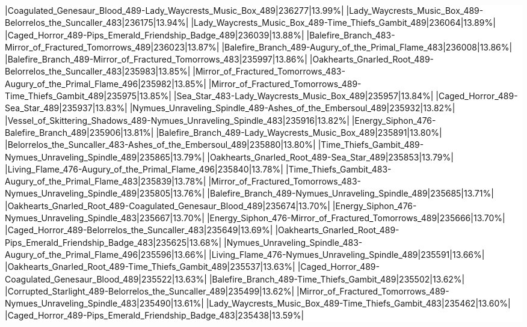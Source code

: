 |Coagulated_Genesaur_Blood_489-Lady_Waycrests_Music_Box_489|236277|13.99%|
|Lady_Waycrests_Music_Box_489-Belorrelos_the_Suncaller_483|236175|13.94%|
|Lady_Waycrests_Music_Box_489-Time_Thiefs_Gambit_489|236064|13.89%|
|Caged_Horror_489-Pips_Emerald_Friendship_Badge_489|236039|13.88%|
|Balefire_Branch_483-Mirror_of_Fractured_Tomorrows_489|236023|13.87%|
|Balefire_Branch_489-Augury_of_the_Primal_Flame_483|236008|13.86%|
|Balefire_Branch_489-Mirror_of_Fractured_Tomorrows_483|235997|13.86%|
|Oakhearts_Gnarled_Root_489-Belorrelos_the_Suncaller_483|235983|13.85%|
|Mirror_of_Fractured_Tomorrows_483-Augury_of_the_Primal_Flame_496|235982|13.85%|
|Mirror_of_Fractured_Tomorrows_489-Time_Thiefs_Gambit_489|235975|13.85%|
|Sea_Star_483-Lady_Waycrests_Music_Box_489|235957|13.84%|
|Caged_Horror_489-Sea_Star_489|235937|13.83%|
|Nymues_Unraveling_Spindle_489-Ashes_of_the_Embersoul_489|235932|13.82%|
|Vessel_of_Skittering_Shadows_489-Nymues_Unraveling_Spindle_483|235916|13.82%|
|Energy_Siphon_476-Balefire_Branch_489|235906|13.81%|
|Balefire_Branch_489-Lady_Waycrests_Music_Box_489|235891|13.80%|
|Belorrelos_the_Suncaller_483-Ashes_of_the_Embersoul_489|235880|13.80%|
|Time_Thiefs_Gambit_489-Nymues_Unraveling_Spindle_489|235865|13.79%|
|Oakhearts_Gnarled_Root_489-Sea_Star_489|235853|13.79%|
|Living_Flame_476-Augury_of_the_Primal_Flame_496|235840|13.78%|
|Time_Thiefs_Gambit_483-Augury_of_the_Primal_Flame_483|235839|13.78%|
|Mirror_of_Fractured_Tomorrows_483-Nymues_Unraveling_Spindle_489|235805|13.76%|
|Balefire_Branch_489-Nymues_Unraveling_Spindle_489|235685|13.71%|
|Oakhearts_Gnarled_Root_489-Coagulated_Genesaur_Blood_489|235674|13.70%|
|Energy_Siphon_476-Nymues_Unraveling_Spindle_483|235667|13.70%|
|Energy_Siphon_476-Mirror_of_Fractured_Tomorrows_489|235666|13.70%|
|Caged_Horror_489-Belorrelos_the_Suncaller_483|235649|13.69%|
|Oakhearts_Gnarled_Root_489-Pips_Emerald_Friendship_Badge_483|235625|13.68%|
|Nymues_Unraveling_Spindle_483-Augury_of_the_Primal_Flame_496|235596|13.66%|
|Living_Flame_476-Nymues_Unraveling_Spindle_489|235591|13.66%|
|Oakhearts_Gnarled_Root_489-Time_Thiefs_Gambit_489|235537|13.63%|
|Caged_Horror_489-Coagulated_Genesaur_Blood_489|235522|13.63%|
|Balefire_Branch_489-Time_Thiefs_Gambit_489|235502|13.62%|
|Corrupted_Starlight_489-Belorrelos_the_Suncaller_489|235499|13.62%|
|Mirror_of_Fractured_Tomorrows_489-Nymues_Unraveling_Spindle_483|235490|13.61%|
|Lady_Waycrests_Music_Box_489-Time_Thiefs_Gambit_483|235462|13.60%|
|Caged_Horror_489-Pips_Emerald_Friendship_Badge_483|235438|13.59%|